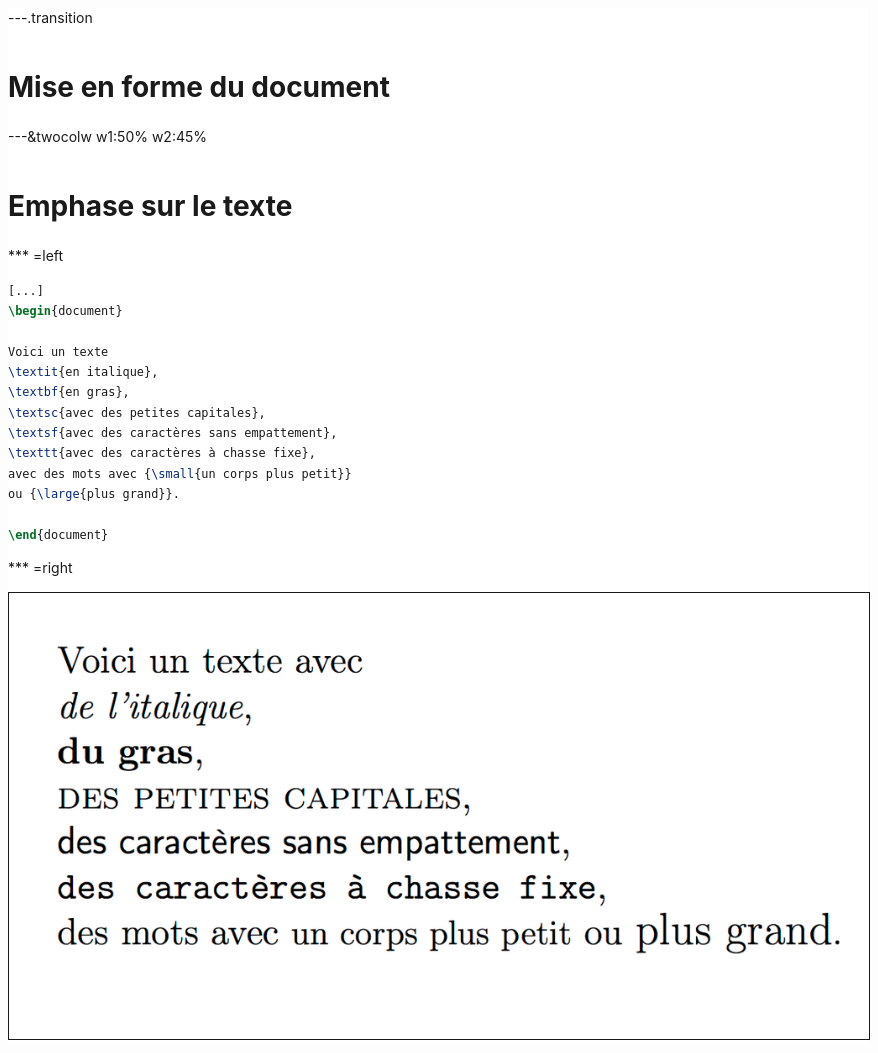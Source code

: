 
---.transition

# Mise en forme du document

---&twocolw w1:50% w2:45%

# Emphase sur le texte

*** =left

```tex
[...]
\begin{document}

Voici un texte
\textit{en italique},
\textbf{en gras},
\textsc{avec des petites capitales},
\textsf{avec des caractères sans empattement},
\texttt{avec des caractères à chasse fixe},
avec des mots avec {\small{un corps plus petit}}
ou {\large{plus grand}}.

\end{document}
```

*** =right

<div style='text-align:center;'>
<img src="assets/img/doc4.png" width="100%" style="border-style:solid;border-width:1px;"></img>
</div>
